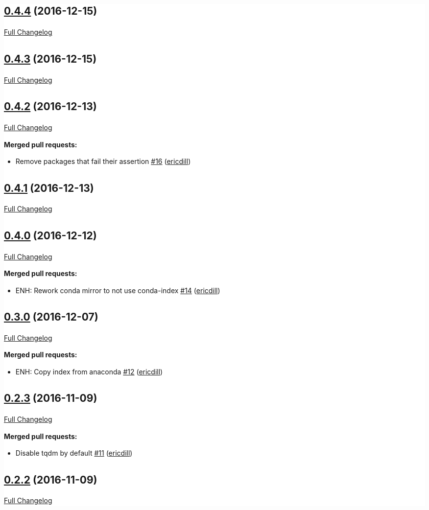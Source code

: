 ## [0.4.4](https://github.com/maxpoint/conda-mirror/tree/0.4.4) (2016-12-15)
[Full Changelog](https://github.com/maxpoint/conda-mirror/compare/0.4.3...0.4.4)

## [0.4.3](https://github.com/maxpoint/conda-mirror/tree/0.4.3) (2016-12-15)
[Full Changelog](https://github.com/maxpoint/conda-mirror/compare/0.4.2...0.4.3)

## [0.4.2](https://github.com/maxpoint/conda-mirror/tree/0.4.2) (2016-12-13)
[Full Changelog](https://github.com/maxpoint/conda-mirror/compare/0.4.1...0.4.2)

**Merged pull requests:**

- Remove packages that fail their assertion [\#16](https://github.com/maxpoint/conda-mirror/pull/16) ([ericdill](https://github.com/ericdill))

## [0.4.1](https://github.com/maxpoint/conda-mirror/tree/0.4.1) (2016-12-13)
[Full Changelog](https://github.com/maxpoint/conda-mirror/compare/0.4.0...0.4.1)

## [0.4.0](https://github.com/maxpoint/conda-mirror/tree/0.4.0) (2016-12-12)
[Full Changelog](https://github.com/maxpoint/conda-mirror/compare/0.3.0...0.4.0)

**Merged pull requests:**

- ENH: Rework conda mirror to not use conda-index [\#14](https://github.com/maxpoint/conda-mirror/pull/14) ([ericdill](https://github.com/ericdill))

## [0.3.0](https://github.com/maxpoint/conda-mirror/tree/0.3.0) (2016-12-07)
[Full Changelog](https://github.com/maxpoint/conda-mirror/compare/0.2.3...0.3.0)

**Merged pull requests:**

- ENH: Copy index from anaconda [\#12](https://github.com/maxpoint/conda-mirror/pull/12) ([ericdill](https://github.com/ericdill))

## [0.2.3](https://github.com/maxpoint/conda-mirror/tree/0.2.3) (2016-11-09)
[Full Changelog](https://github.com/maxpoint/conda-mirror/compare/0.2.2...0.2.3)

**Merged pull requests:**

- Disable tqdm by default [\#11](https://github.com/maxpoint/conda-mirror/pull/11) ([ericdill](https://github.com/ericdill))

## [0.2.2](https://github.com/maxpoint/conda-mirror/tree/0.2.2) (2016-11-09)
[Full Changelog](https://github.com/maxpoint/conda-mirror/compare/0.2.1...0.2.2)
